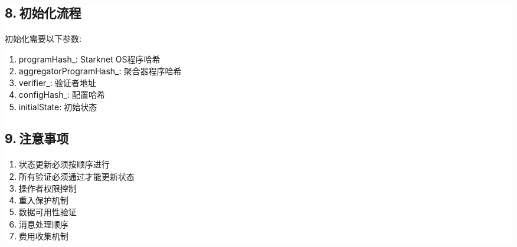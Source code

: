 ## 8. 初始化流程

初始化需要以下参数:
1. programHash_: Starknet OS程序哈希
2. aggregatorProgramHash_: 聚合器程序哈希
3. verifier_: 验证者地址
4. configHash_: 配置哈希
5. initialState: 初始状态

## 9. 注意事项

1. 状态更新必须按顺序进行
2. 所有验证必须通过才能更新状态
3. 操作者权限控制
4. 重入保护机制
5. 数据可用性验证
6. 消息处理顺序
7. 费用收集机制

